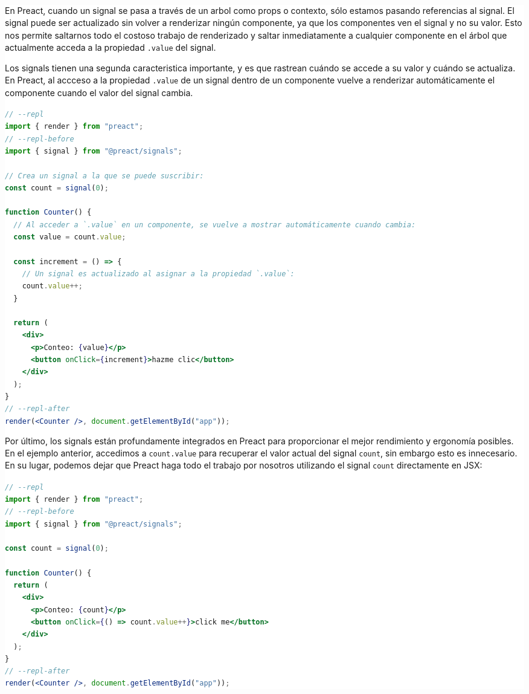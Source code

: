 En Preact, cuando un signal se pasa a través de un arbol como props o contexto, sólo estamos pasando referencias al signal. El signal puede ser actualizado sin volver a renderizar ningún componente, ya que los componentes ven el signal y no su valor. Esto nos permite saltarnos todo el costoso trabajo de renderizado y saltar inmediatamente a cualquier componente en el árbol que actualmente acceda a la propiedad `.value` del signal.

Los signals tienen una segunda caracteristica importante, y es que rastrean cuándo se accede a su valor y cuándo se actualiza. En Preact, al accceso a la propiedad `.value` de un signal dentro de un componente vuelve a renderizar automáticamente el componente cuando el valor del signal cambia.

```jsx
// --repl
import { render } from "preact";
// --repl-before
import { signal } from "@preact/signals";

// Crea un signal a la que se puede suscribir:
const count = signal(0);

function Counter() {
  // Al acceder a `.value` en un componente, se vuelve a mostrar automáticamente cuando cambia:
  const value = count.value;

  const increment = () => {
    // Un signal es actualizado al asignar a la propiedad `.value`:
    count.value++;
  }

  return (
    <div>
      <p>Conteo: {value}</p>
      <button onClick={increment}>hazme clic</button>
    </div>
  );
}
// --repl-after
render(<Counter />, document.getElementById("app"));
```

Por último, los signals están profundamente integrados en Preact para proporcionar el mejor rendimiento y ergonomía posibles. En el ejemplo anterior, accedimos a `count.value` para recuperar el valor actual del signal `count`, sin embargo esto es innecesario. En su lugar, podemos dejar que Preact haga todo el trabajo por nosotros utilizando el signal `count` directamente en JSX:

```jsx
// --repl
import { render } from "preact";
// --repl-before
import { signal } from "@preact/signals";

const count = signal(0);

function Counter() {
  return (
    <div>
      <p>Conteo: {count}</p>
      <button onClick={() => count.value++}>click me</button>
    </div>
  );
}
// --repl-after
render(<Counter />, document.getElementById("app"));
```
